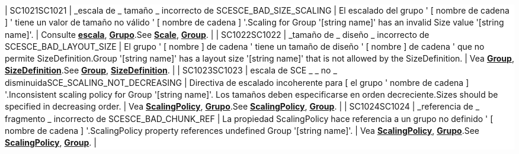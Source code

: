 | <span data-ttu-id="05e6d-221">SC1021</span><span class="sxs-lookup"><span data-stu-id="05e6d-221">SC1021</span></span> | <span data-ttu-id="05e6d-222">\_escala de \_ tamaño \_ incorrecto de SCE</span><span class="sxs-lookup"><span data-stu-id="05e6d-222">SCE\_BAD\_SIZE\_SCALING</span></span>                                  | <span data-ttu-id="05e6d-223">El escalado del grupo ' \[ nombre de cadena \] ' tiene un valor de tamaño no válido ' \[ nombre de cadena \] '.</span><span class="sxs-lookup"><span data-stu-id="05e6d-223">Scaling for Group '\[string name\]' has an invalid Size value '\[string name\]'.</span></span>                                                                                                                                                      | <span data-ttu-id="05e6d-224">Consulte [**escala**](windowsribbon-element-scale.md), [**Grupo**](windowsribbon-element-group.md).</span><span class="sxs-lookup"><span data-stu-id="05e6d-224">See [**Scale**](windowsribbon-element-scale.md), [**Group**](windowsribbon-element-group.md).</span></span>                                                                                                                                                                                                |
| <span data-ttu-id="05e6d-225">SC1022</span><span class="sxs-lookup"><span data-stu-id="05e6d-225">SC1022</span></span> | <span data-ttu-id="05e6d-226">\_tamaño de \_ diseño \_ incorrecto de SCE</span><span class="sxs-lookup"><span data-stu-id="05e6d-226">SCE\_BAD\_LAYOUT\_SIZE</span></span>                                   | <span data-ttu-id="05e6d-227">El grupo ' \[ nombre \] de cadena ' tiene un tamaño de diseño ' \[ nombre \] de cadena ' que no permite SizeDefinition.</span><span class="sxs-lookup"><span data-stu-id="05e6d-227">Group '\[string name\]' has a layout size '\[string name\]' that is not allowed by the SizeDefinition.</span></span>                                                                                                                                | <span data-ttu-id="05e6d-228">Vea [**Group**](windowsribbon-element-group.md), [**SizeDefinition**](windowsribbon-element-sizedefinition.md).</span><span class="sxs-lookup"><span data-stu-id="05e6d-228">See [**Group**](windowsribbon-element-group.md), [**SizeDefinition**](windowsribbon-element-sizedefinition.md).</span></span>                                                                                                                                                                              |
| <span data-ttu-id="05e6d-229">SC1023</span><span class="sxs-lookup"><span data-stu-id="05e6d-229">SC1023</span></span> | <span data-ttu-id="05e6d-230">escala de SCE \_ \_ no \_ disminuida</span><span class="sxs-lookup"><span data-stu-id="05e6d-230">SCE\_SCALING\_NOT\_DECREASING</span></span>                            | <span data-ttu-id="05e6d-231">Directiva de escalado incoherente para \[ el grupo ' nombre de cadena \] '.</span><span class="sxs-lookup"><span data-stu-id="05e6d-231">Inconsistent scaling policy for Group '\[string name\]'.</span></span> <span data-ttu-id="05e6d-232">Los tamaños deben especificarse en orden decreciente.</span><span class="sxs-lookup"><span data-stu-id="05e6d-232">Sizes should be specified in decreasing order.</span></span>                                                                                                                               | <span data-ttu-id="05e6d-233">Vea [**ScalingPolicy**](windowsribbon-element-scalingpolicy.md), [**Grupo**](windowsribbon-element-group.md).</span><span class="sxs-lookup"><span data-stu-id="05e6d-233">See [**ScalingPolicy**](windowsribbon-element-scalingpolicy.md), [**Group**](windowsribbon-element-group.md).</span></span>                                                                                                                                                                                |
| <span data-ttu-id="05e6d-234">SC1024</span><span class="sxs-lookup"><span data-stu-id="05e6d-234">SC1024</span></span> | <span data-ttu-id="05e6d-235">\_referencia de \_ fragmento \_ incorrecto de SCE</span><span class="sxs-lookup"><span data-stu-id="05e6d-235">SCE\_BAD\_CHUNK\_REF</span></span>                                     | <span data-ttu-id="05e6d-236">La propiedad ScalingPolicy hace referencia a un grupo no definido ' \[ nombre de cadena \] '.</span><span class="sxs-lookup"><span data-stu-id="05e6d-236">ScalingPolicy property references undefined Group '\[string name\]'.</span></span>                                                                                                                                                                  | <span data-ttu-id="05e6d-237">Vea [**ScalingPolicy**](windowsribbon-element-scalingpolicy.md), [**Grupo**](windowsribbon-element-group.md).</span><span class="sxs-lookup"><span data-stu-id="05e6d-237">See [**ScalingPolicy**](windowsribbon-element-scalingpolicy.md), [**Group**](windowsribbon-element-group.md).</span></span>                                                                                                                                                                                |